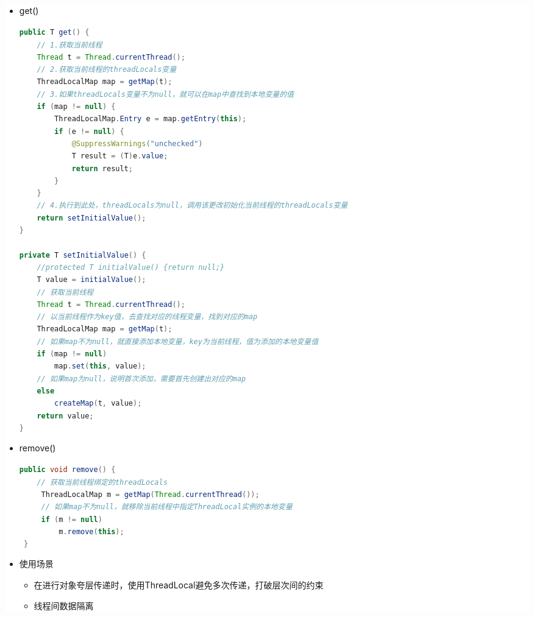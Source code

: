 - get()

  ```java
  public T get() {
      // 1.获取当前线程
      Thread t = Thread.currentThread();
      // 2.获取当前线程的threadLocals变量
      ThreadLocalMap map = getMap(t);
      // 3.如果threadLocals变量不为null，就可以在map中查找到本地变量的值
      if (map != null) {
          ThreadLocalMap.Entry e = map.getEntry(this);
          if (e != null) {
              @SuppressWarnings("unchecked")
              T result = (T)e.value;
              return result;
          }
      }
      // 4.执行到此处，threadLocals为null，调用该更改初始化当前线程的threadLocals变量
      return setInitialValue();
  }
  
  private T setInitialValue() {
      //protected T initialValue() {return null;}
      T value = initialValue();
      // 获取当前线程
      Thread t = Thread.currentThread();
      // 以当前线程作为key值，去查找对应的线程变量，找到对应的map
      ThreadLocalMap map = getMap(t);
      // 如果map不为null，就直接添加本地变量，key为当前线程，值为添加的本地变量值
      if (map != null)
          map.set(this, value);
      // 如果map为null，说明首次添加，需要首先创建出对应的map
      else
          createMap(t, value);
      return value;
  }
  ```

- remove()

  ```java
  public void remove() {
      // 获取当前线程绑定的threadLocals
       ThreadLocalMap m = getMap(Thread.currentThread());
       // 如果map不为null，就移除当前线程中指定ThreadLocal实例的本地变量
       if (m != null)
           m.remove(this);
   }
  ```

- 使用场景

  - 在进行对象夸层传递时，使用ThreadLocal避免多次传递，打破层次间的约束

  - 线程间数据隔离
